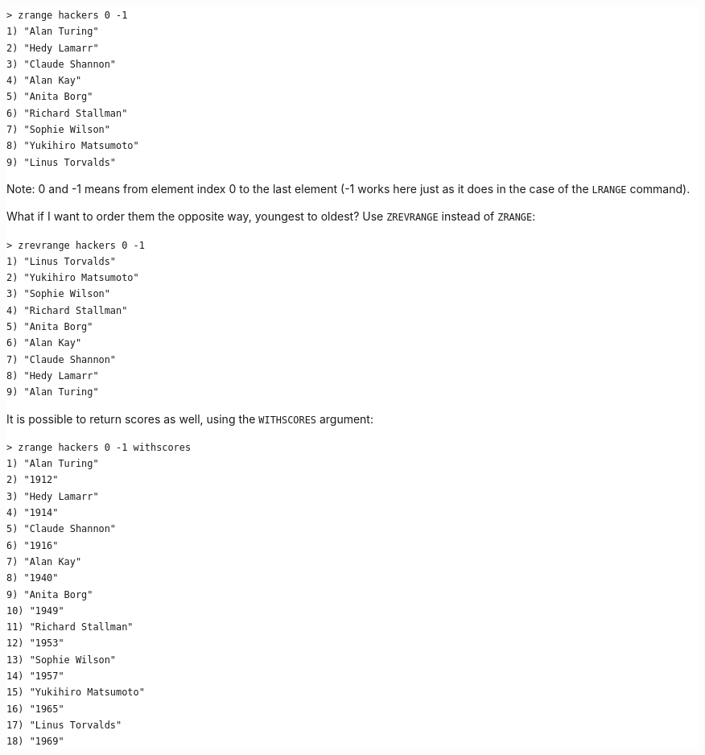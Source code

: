```
> zrange hackers 0 -1
1) "Alan Turing"
2) "Hedy Lamarr"
3) "Claude Shannon"
4) "Alan Kay"
5) "Anita Borg"
6) "Richard Stallman"
7) "Sophie Wilson"
8) "Yukihiro Matsumoto"
9) "Linus Torvalds"
```

Note: 0 and -1 means from element index 0 to the last element (-1 works here just as it does in the case of the `LRANGE` command).

What if I want to order them the opposite way, youngest to oldest? Use `ZREVRANGE` instead of `ZRANGE`:

```
> zrevrange hackers 0 -1
1) "Linus Torvalds"
2) "Yukihiro Matsumoto"
3) "Sophie Wilson"
4) "Richard Stallman"
5) "Anita Borg"
6) "Alan Kay"
7) "Claude Shannon"
8) "Hedy Lamarr"
9) "Alan Turing"
```

It is possible to return scores as well, using the `WITHSCORES` argument:

```redis
> zrange hackers 0 -1 withscores
1) "Alan Turing"
2) "1912"
3) "Hedy Lamarr"
4) "1914"
5) "Claude Shannon"
6) "1916"
7) "Alan Kay"
8) "1940"
9) "Anita Borg"
10) "1949"
11) "Richard Stallman"
12) "1953"
13) "Sophie Wilson"
14) "1957"
15) "Yukihiro Matsumoto"
16) "1965"
17) "Linus Torvalds"
18) "1969"
```
